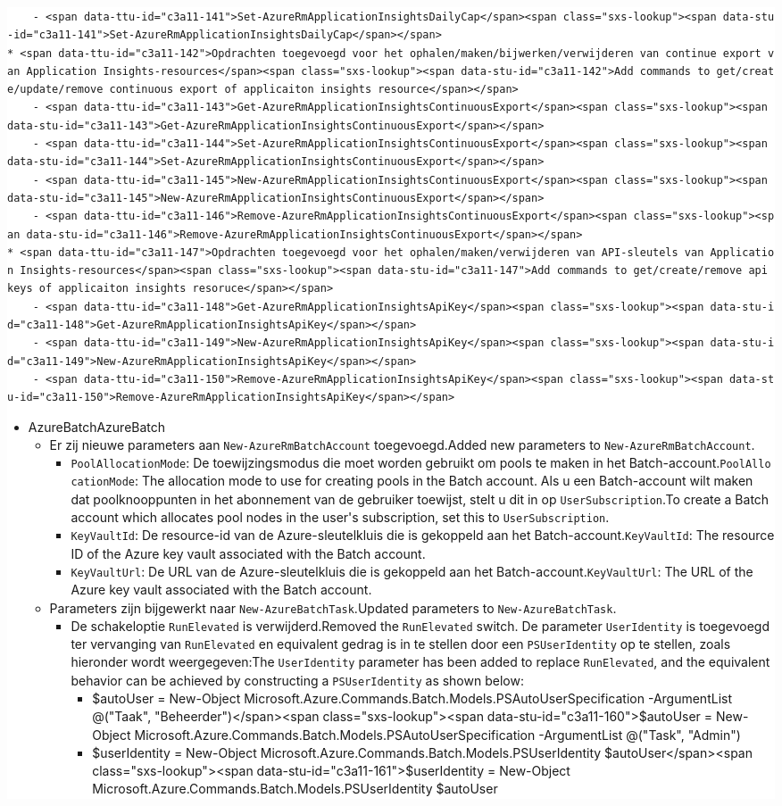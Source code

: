         - <span data-ttu-id="c3a11-141">Set-AzureRmApplicationInsightsDailyCap</span><span class="sxs-lookup"><span data-stu-id="c3a11-141">Set-AzureRmApplicationInsightsDailyCap</span></span>
    * <span data-ttu-id="c3a11-142">Opdrachten toegevoegd voor het ophalen/maken/bijwerken/verwijderen van continue export van Application Insights-resources</span><span class="sxs-lookup"><span data-stu-id="c3a11-142">Add commands to get/create/update/remove continuous export of applicaiton insights resource</span></span>
        - <span data-ttu-id="c3a11-143">Get-AzureRmApplicationInsightsContinuousExport</span><span class="sxs-lookup"><span data-stu-id="c3a11-143">Get-AzureRmApplicationInsightsContinuousExport</span></span>
        - <span data-ttu-id="c3a11-144">Set-AzureRmApplicationInsightsContinuousExport</span><span class="sxs-lookup"><span data-stu-id="c3a11-144">Set-AzureRmApplicationInsightsContinuousExport</span></span>
        - <span data-ttu-id="c3a11-145">New-AzureRmApplicationInsightsContinuousExport</span><span class="sxs-lookup"><span data-stu-id="c3a11-145">New-AzureRmApplicationInsightsContinuousExport</span></span>
        - <span data-ttu-id="c3a11-146">Remove-AzureRmApplicationInsightsContinuousExport</span><span class="sxs-lookup"><span data-stu-id="c3a11-146">Remove-AzureRmApplicationInsightsContinuousExport</span></span>
    * <span data-ttu-id="c3a11-147">Opdrachten toegevoegd voor het ophalen/maken/verwijderen van API-sleutels van Application Insights-resources</span><span class="sxs-lookup"><span data-stu-id="c3a11-147">Add commands to get/create/remove api keys of applicaiton insights resoruce</span></span>
        - <span data-ttu-id="c3a11-148">Get-AzureRmApplicationInsightsApiKey</span><span class="sxs-lookup"><span data-stu-id="c3a11-148">Get-AzureRmApplicationInsightsApiKey</span></span>
        - <span data-ttu-id="c3a11-149">New-AzureRmApplicationInsightsApiKey</span><span class="sxs-lookup"><span data-stu-id="c3a11-149">New-AzureRmApplicationInsightsApiKey</span></span>
        - <span data-ttu-id="c3a11-150">Remove-AzureRmApplicationInsightsApiKey</span><span class="sxs-lookup"><span data-stu-id="c3a11-150">Remove-AzureRmApplicationInsightsApiKey</span></span>
* <span data-ttu-id="c3a11-151">AzureBatch</span><span class="sxs-lookup"><span data-stu-id="c3a11-151">AzureBatch</span></span>
    * <span data-ttu-id="c3a11-152">Er zij nieuwe parameters aan `New-AzureRmBatchAccount` toegevoegd.</span><span class="sxs-lookup"><span data-stu-id="c3a11-152">Added new parameters to `New-AzureRmBatchAccount`.</span></span>
        - <span data-ttu-id="c3a11-153">`PoolAllocationMode`: De toewijzingsmodus die moet worden gebruikt om pools te maken in het Batch-account.</span><span class="sxs-lookup"><span data-stu-id="c3a11-153">`PoolAllocationMode`: The allocation mode to use for creating pools in the Batch account.</span></span> <span data-ttu-id="c3a11-154">Als u een Batch-account wilt maken dat poolknooppunten in het abonnement van de gebruiker toewijst, stelt u dit in op `UserSubscription`.</span><span class="sxs-lookup"><span data-stu-id="c3a11-154">To create a Batch account which allocates pool nodes in the user's subscription, set this to `UserSubscription`.</span></span>
        - <span data-ttu-id="c3a11-155">`KeyVaultId`: De resource-id van de Azure-sleutelkluis die is gekoppeld aan het Batch-account.</span><span class="sxs-lookup"><span data-stu-id="c3a11-155">`KeyVaultId`: The resource ID of the Azure key vault associated with the Batch account.</span></span>
        - <span data-ttu-id="c3a11-156">`KeyVaultUrl`: De URL van de Azure-sleutelkluis die is gekoppeld aan het Batch-account.</span><span class="sxs-lookup"><span data-stu-id="c3a11-156">`KeyVaultUrl`: The URL of the Azure key vault associated with the Batch account.</span></span>
    * <span data-ttu-id="c3a11-157">Parameters zijn bijgewerkt naar `New-AzureBatchTask`.</span><span class="sxs-lookup"><span data-stu-id="c3a11-157">Updated parameters to `New-AzureBatchTask`.</span></span>
        - <span data-ttu-id="c3a11-158">De schakeloptie `RunElevated` is verwijderd.</span><span class="sxs-lookup"><span data-stu-id="c3a11-158">Removed the `RunElevated` switch.</span></span> <span data-ttu-id="c3a11-159">De parameter `UserIdentity` is toegevoegd ter vervanging van `RunElevated` en equivalent gedrag is in te stellen door een `PSUserIdentity` op te stellen, zoals hieronder wordt weergegeven:</span><span class="sxs-lookup"><span data-stu-id="c3a11-159">The `UserIdentity` parameter has been added to replace `RunElevated`, and the equivalent behavior can be achieved by constructing a `PSUserIdentity` as shown below:</span></span>
            - <span data-ttu-id="c3a11-160">$autoUser = New-Object Microsoft.Azure.Commands.Batch.Models.PSAutoUserSpecification -ArgumentList @("Taak", "Beheerder")</span><span class="sxs-lookup"><span data-stu-id="c3a11-160">$autoUser = New-Object Microsoft.Azure.Commands.Batch.Models.PSAutoUserSpecification -ArgumentList @("Task", "Admin")</span></span>
            - <span data-ttu-id="c3a11-161">$userIdentity = New-Object Microsoft.Azure.Commands.Batch.Models.PSUserIdentity $autoUser</span><span class="sxs-lookup"><span data-stu-id="c3a11-161">$userIdentity = New-Object Microsoft.Azure.Commands.Batch.Models.PSUserIdentity $autoUser</span></span>